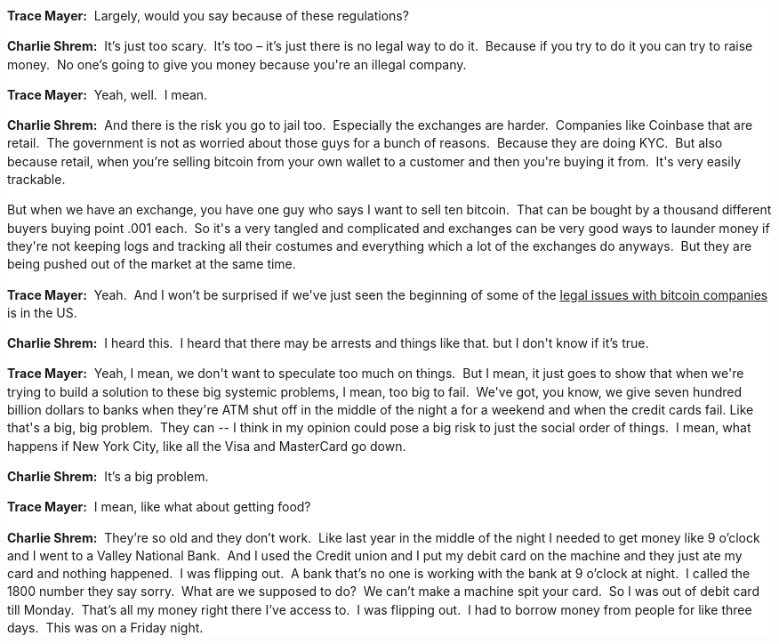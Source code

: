 </p><p>

<strong>Trace Mayer:</strong>  Largely, would you say because of these regulations?

</p><p>

<strong>Charlie Shrem:</strong>  It’s just too scary.  It’s too – it’s just there is no legal way to do it.  Because if you try to do it you can try to raise money.  No one’s going to give you money because you're an illegal company.

</p><p>

<strong>Trace Mayer:</strong>  Yeah, well.  I mean.

</p><p>

<strong>Charlie Shrem:</strong>  And there is the risk you go to jail too.  Especially the exchanges are harder.  Companies like Coinbase that are retail.  The government is not as worried about those guys for a bunch of reasons.  Because they are doing KYC.  But also because retail, when you’re selling bitcoin from your own wallet to a customer and then you're buying it from.  It's very easily trackable.

</p><p>

But when we have an exchange, you have one guy who says I want to sell ten bitcoin.  That can be bought by a thousand different buyers buying point .001 each.  So it's a very tangled and complicated and exchanges can be very good ways to launder money if they're not keeping logs and tracking all their costumes and everything which a lot of the exchanges do anyways.  But they are being pushed out of the market at the same time.

</p><p>

<strong>Trace Mayer:</strong>  Yeah.  And I won’t be surprised if we've just seen the beginning of some of the <a href="/bitcoin-legal-issues/">legal issues with bitcoin companies</a> is in the US.

</p><p>

<strong>Charlie Shrem:</strong>  I heard this.  I heard that there may be arrests and things like that. but I don't know if it’s true.

</p><p>

<strong>Trace Mayer:</strong>  Yeah, I mean, we don't want to speculate too much on things.  But I mean, it just goes to show that when we're trying to build a solution to these big systemic problems, I mean, too big to fail.  We've got, you know, we give seven hundred billion dollars to banks when they're ATM shut off in the middle of the night a for a weekend and when the credit cards fail. Like that's a big, big problem.  They can -- I think in my opinion could pose a big risk to just the social order of things.  I mean, what happens if New York City, like all the Visa and MasterCard go down.

</p><p>

<strong>Charlie Shrem:</strong>  It’s a big problem.

</p><p>

<strong>Trace Mayer:</strong>  I mean, like what about getting food?

</p><p>

<strong>Charlie Shrem:</strong>  They’re so old and they don’t work.  Like last year in the middle of the night I needed to get money like 9 o’clock and I went to a Valley National Bank.  And I used the Credit union and I put my debit card on the machine and they just ate my card and nothing happened.  I was flipping out.  A bank that’s no one is working with the bank at 9 o’clock at night.  I called the 1800 number they say sorry.  What are we supposed to do?  We can’t make a machine spit your card.  So I was out of debit card till Monday.  That’s all my money right there I’ve access to.  I was flipping out.  I had to borrow money from people for like three days.  This was on a Friday night.
